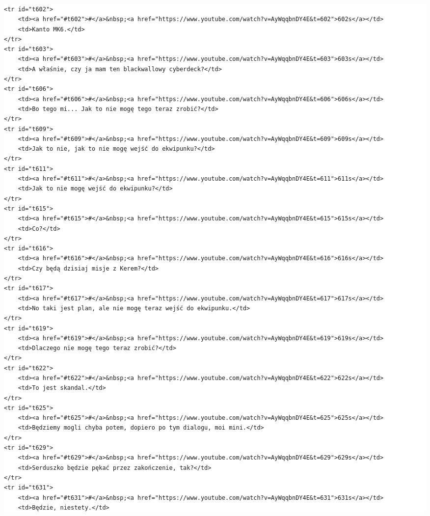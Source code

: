     <tr id="t602">
        <td><a href="#t602">#</a>&nbsp;<a href="https://www.youtube.com/watch?v=AyWqqbnDY4E&t=602">602s</a></td>
        <td>Kanto MK6.</td>
    </tr>
    <tr id="t603">
        <td><a href="#t603">#</a>&nbsp;<a href="https://www.youtube.com/watch?v=AyWqqbnDY4E&t=603">603s</a></td>
        <td>A właśnie, czy ja mam ten blackwallowy cyberdeck?</td>
    </tr>
    <tr id="t606">
        <td><a href="#t606">#</a>&nbsp;<a href="https://www.youtube.com/watch?v=AyWqqbnDY4E&t=606">606s</a></td>
        <td>Bo tego mi... Jak to nie mogę tego teraz zrobić?</td>
    </tr>
    <tr id="t609">
        <td><a href="#t609">#</a>&nbsp;<a href="https://www.youtube.com/watch?v=AyWqqbnDY4E&t=609">609s</a></td>
        <td>Jak to nie, jak to nie mogę wejść do ekwipunku?</td>
    </tr>
    <tr id="t611">
        <td><a href="#t611">#</a>&nbsp;<a href="https://www.youtube.com/watch?v=AyWqqbnDY4E&t=611">611s</a></td>
        <td>Jak to nie mogę wejść do ekwipunku?</td>
    </tr>
    <tr id="t615">
        <td><a href="#t615">#</a>&nbsp;<a href="https://www.youtube.com/watch?v=AyWqqbnDY4E&t=615">615s</a></td>
        <td>Co?</td>
    </tr>
    <tr id="t616">
        <td><a href="#t616">#</a>&nbsp;<a href="https://www.youtube.com/watch?v=AyWqqbnDY4E&t=616">616s</a></td>
        <td>Czy będą dzisiaj misje z Kerem?</td>
    </tr>
    <tr id="t617">
        <td><a href="#t617">#</a>&nbsp;<a href="https://www.youtube.com/watch?v=AyWqqbnDY4E&t=617">617s</a></td>
        <td>No taki jest plan, ale nie mogę teraz wejść do ekwipunku.</td>
    </tr>
    <tr id="t619">
        <td><a href="#t619">#</a>&nbsp;<a href="https://www.youtube.com/watch?v=AyWqqbnDY4E&t=619">619s</a></td>
        <td>Dlaczego nie mogę tego teraz zrobić?</td>
    </tr>
    <tr id="t622">
        <td><a href="#t622">#</a>&nbsp;<a href="https://www.youtube.com/watch?v=AyWqqbnDY4E&t=622">622s</a></td>
        <td>To jest skandal.</td>
    </tr>
    <tr id="t625">
        <td><a href="#t625">#</a>&nbsp;<a href="https://www.youtube.com/watch?v=AyWqqbnDY4E&t=625">625s</a></td>
        <td>Będziemy mogli chyba potem, dopiero po tym dialogu, moi mini.</td>
    </tr>
    <tr id="t629">
        <td><a href="#t629">#</a>&nbsp;<a href="https://www.youtube.com/watch?v=AyWqqbnDY4E&t=629">629s</a></td>
        <td>Serduszko będzie pękać przez zakończenie, tak?</td>
    </tr>
    <tr id="t631">
        <td><a href="#t631">#</a>&nbsp;<a href="https://www.youtube.com/watch?v=AyWqqbnDY4E&t=631">631s</a></td>
        <td>Będzie, niestety.</td>